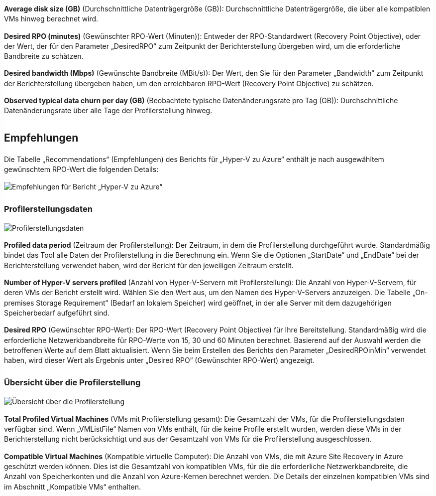 **Average disk size (GB)** (Durchschnittliche Datenträgergröße (GB)): Durchschnittliche Datenträgergröße, die über alle kompatiblen VMs hinweg berechnet wird.

**Desired RPO (minutes)** (Gewünschter RPO-Wert (Minuten)): Entweder der RPO-Standardwert (Recovery Point Objective), oder der Wert, der für den Parameter „DesiredRPO“ zum Zeitpunkt der Berichterstellung übergeben wird, um die erforderliche Bandbreite zu schätzen.

**Desired bandwidth (Mbps)** (Gewünschte Bandbreite (MBit/s)): Der Wert, den Sie für den Parameter „Bandwidth“ zum Zeitpunkt der Berichterstellung übergeben haben, um den erreichbaren RPO-Wert (Recovery Point Objective) zu schätzen.

**Observed typical data churn per day (GB)** (Beobachtete typische Datenänderungsrate pro Tag (GB)): Durchschnittliche Datenänderungsrate über alle Tage der Profilerstellung hinweg.

## <a name="recommendations"></a>Empfehlungen 
Die Tabelle „Recommendations“ (Empfehlungen) des Berichts für „Hyper-V zu Azure“ enthält je nach ausgewähltem gewünschtem RPO-Wert die folgenden Details:

![Empfehlungen für Bericht „Hyper-V zu Azure“](media/hyper-v-deployment-planner-analyze-report/Recommendations-h2a.png)

### <a name="profile-data"></a>Profilerstellungsdaten
![Profilerstellungsdaten](media/hyper-v-deployment-planner-analyze-report/profile-data-h2a.png)

**Profiled data period** (Zeitraum der Profilerstellung): Der Zeitraum, in dem die Profilerstellung durchgeführt wurde. Standardmäßig bindet das Tool alle Daten der Profilerstellung in die Berechnung ein. Wenn Sie die Optionen „StartDate“ und „EndDate“ bei der Berichterstellung verwendet haben, wird der Bericht für den jeweiligen Zeitraum erstellt. 

**Number of Hyper-V servers profiled** (Anzahl von Hyper-V-Servern mit Profilerstellung): Die Anzahl von Hyper-V-Servern, für deren VMs der Bericht erstellt wird. Wählen Sie den Wert aus, um den Namen des Hyper-V-Servers anzuzeigen. Die Tabelle „On-premises Storage Requirement“ (Bedarf an lokalem Speicher) wird geöffnet, in der alle Server mit dem dazugehörigen Speicherbedarf aufgeführt sind. 

**Desired RPO** (Gewünschter RPO-Wert): Der RPO-Wert (Recovery Point Objective) für Ihre Bereitstellung. Standardmäßig wird die erforderliche Netzwerkbandbreite für RPO-Werte von 15, 30 und 60 Minuten berechnet. Basierend auf der Auswahl werden die betroffenen Werte auf dem Blatt aktualisiert. Wenn Sie beim Erstellen des Berichts den Parameter „DesiredRPOinMin“ verwendet haben, wird dieser Wert als Ergebnis unter „Desired RPO“ (Gewünschter RPO-Wert) angezeigt.

### <a name="profiling-overview"></a>Übersicht über die Profilerstellung
![Übersicht über die Profilerstellung](media/hyper-v-deployment-planner-analyze-report/profiling-overview-h2a.png)

**Total Profiled Virtual Machines** (VMs mit Profilerstellung gesamt): Die Gesamtzahl der VMs, für die Profilerstellungsdaten verfügbar sind. Wenn „VMListFile“ Namen von VMs enthält, für die keine Profile erstellt wurden, werden diese VMs in der Berichterstellung nicht berücksichtigt und aus der Gesamtzahl von VMs für die Profilerstellung ausgeschlossen.

**Compatible Virtual Machines** (Kompatible virtuelle Computer): Die Anzahl von VMs, die mit Azure Site Recovery in Azure geschützt werden können. Dies ist die Gesamtzahl von kompatiblen VMs, für die die erforderliche Netzwerkbandbreite, die Anzahl von Speicherkonten und die Anzahl von Azure-Kernen berechnet werden. Die Details der einzelnen kompatiblen VMs sind im Abschnitt „Kompatible VMs“ enthalten.
